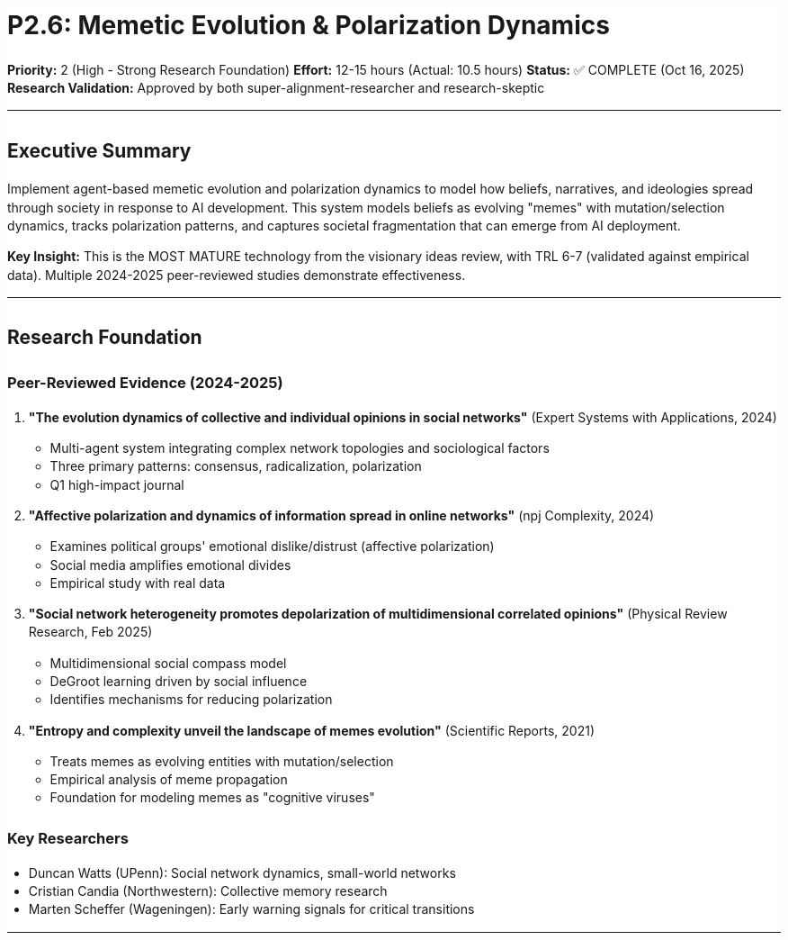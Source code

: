 # P2.6: Memetic Evolution & Polarization Dynamics

**Priority:** 2 (High - Strong Research Foundation)
**Effort:** 12-15 hours (Actual: 10.5 hours)
**Status:** ✅ COMPLETE (Oct 16, 2025)
**Research Validation:** Approved by both super-alignment-researcher and research-skeptic

---

## Executive Summary

Implement agent-based memetic evolution and polarization dynamics to model how beliefs, narratives, and ideologies spread through society in response to AI development. This system models beliefs as evolving "memes" with mutation/selection dynamics, tracks polarization patterns, and captures societal fragmentation that can emerge from AI deployment.

**Key Insight:** This is the MOST MATURE technology from the visionary ideas review, with TRL 6-7 (validated against empirical data). Multiple 2024-2025 peer-reviewed studies demonstrate effectiveness.

---

## Research Foundation

### Peer-Reviewed Evidence (2024-2025)

1. **"The evolution dynamics of collective and individual opinions in social networks"** (Expert Systems with Applications, 2024)
   - Multi-agent system integrating complex network topologies and sociological factors
   - Three primary patterns: consensus, radicalization, polarization
   - Q1 high-impact journal

2. **"Affective polarization and dynamics of information spread in online networks"** (npj Complexity, 2024)
   - Examines political groups' emotional dislike/distrust (affective polarization)
   - Social media amplifies emotional divides
   - Empirical study with real data

3. **"Social network heterogeneity promotes depolarization of multidimensional correlated opinions"** (Physical Review Research, Feb 2025)
   - Multidimensional social compass model
   - DeGroot learning driven by social influence
   - Identifies mechanisms for reducing polarization

4. **"Entropy and complexity unveil the landscape of memes evolution"** (Scientific Reports, 2021)
   - Treats memes as evolving entities with mutation/selection
   - Empirical analysis of meme propagation
   - Foundation for modeling memes as "cognitive viruses"

### Key Researchers

- Duncan Watts (UPenn): Social network dynamics, small-world networks
- Cristian Candia (Northwestern): Collective memory research
- Marten Scheffer (Wageningen): Early warning signals for critical transitions

---